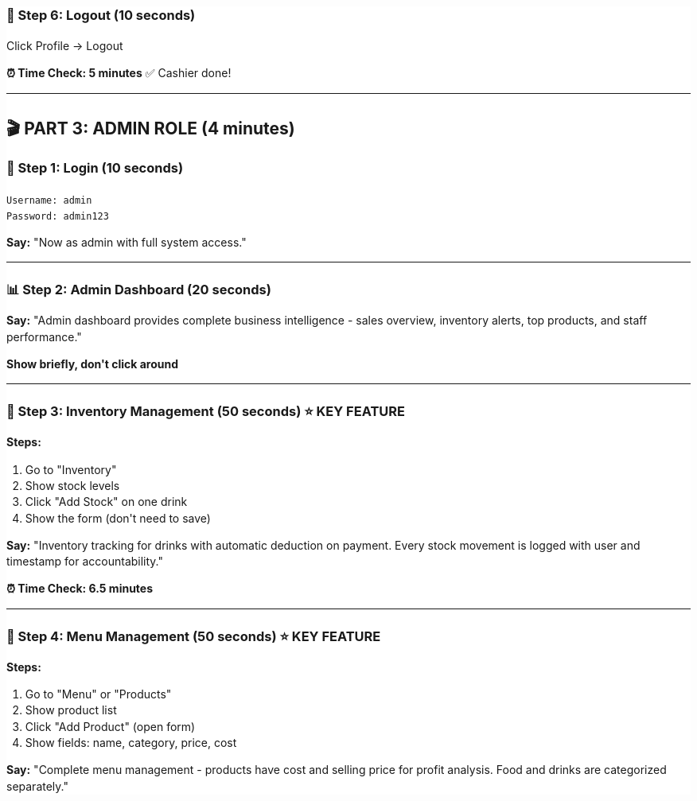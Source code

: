 ### 🚪 Step 6: Logout (10 seconds)
Click Profile → Logout

**⏰ Time Check: 5 minutes** ✅ Cashier done!

---

## 🎬 PART 3: ADMIN ROLE (4 minutes)

### 🔐 Step 1: Login (10 seconds)
```
Username: admin
Password: admin123
```

**Say:** "Now as admin with full system access."

---

### 📊 Step 2: Admin Dashboard (20 seconds)
**Say:** "Admin dashboard provides complete business intelligence - sales overview, inventory alerts, top products, and staff performance."

**Show briefly, don't click around**

---

### 🍷 Step 3: Inventory Management (50 seconds) ⭐ **KEY FEATURE**

**Steps:**
1. Go to "Inventory"
2. Show stock levels
3. Click "Add Stock" on one drink
4. Show the form (don't need to save)

**Say:** "Inventory tracking for drinks with automatic deduction on payment. Every stock movement is logged with user and timestamp for accountability."

**⏰ Time Check: 6.5 minutes**

---

### 🍕 Step 4: Menu Management (50 seconds) ⭐ **KEY FEATURE**

**Steps:**
1. Go to "Menu" or "Products"
2. Show product list
3. Click "Add Product" (open form)
4. Show fields: name, category, price, cost

**Say:** "Complete menu management - products have cost and selling price for profit analysis. Food and drinks are categorized separately."
